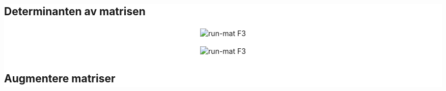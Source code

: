 ## Determinanten av matrisen

<p align="center">
	<img src="C:\Users\yauhe\MardDown\Calculator\Matrix\Determinanten/DetButton.png"
	width="400" alt="run-mat F3" />
<p/>

<p align="center">
	<img src="C:\Users\yauhe\MardDown\Calculator\Matrix\Determinanten/DetMatrixB.png"
	width="400" alt="run-mat F3" />
<p/>

## Augmentere matriser 
